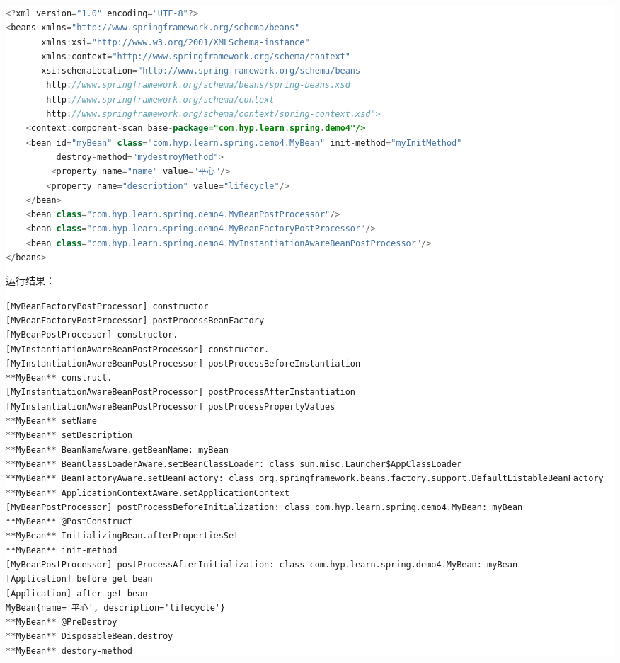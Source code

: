 ```java
<?xml version="1.0" encoding="UTF-8"?>
<beans xmlns="http://www.springframework.org/schema/beans"
       xmlns:xsi="http://www.w3.org/2001/XMLSchema-instance"
       xmlns:context="http://www.springframework.org/schema/context"
       xsi:schemaLocation="http://www.springframework.org/schema/beans
        http://www.springframework.org/schema/beans/spring-beans.xsd
        http://www.springframework.org/schema/context
        http://www.springframework.org/schema/context/spring-context.xsd">
    <context:component-scan base-package="com.hyp.learn.spring.demo4"/>
    <bean id="myBean" class="com.hyp.learn.spring.demo4.MyBean" init-method="myInitMethod"
          destroy-method="mydestroyMethod">
         <property name="name" value="平心"/>
        <property name="description" value="lifecycle"/>
    </bean>
    <bean class="com.hyp.learn.spring.demo4.MyBeanPostProcessor"/>
    <bean class="com.hyp.learn.spring.demo4.MyBeanFactoryPostProcessor"/>
    <bean class="com.hyp.learn.spring.demo4.MyInstantiationAwareBeanPostProcessor"/>
</beans>

```

运行结果：

```
[MyBeanFactoryPostProcessor] constructor
[MyBeanFactoryPostProcessor] postProcessBeanFactory
[MyBeanPostProcessor] constructor.
[MyInstantiationAwareBeanPostProcessor] constructor.
[MyInstantiationAwareBeanPostProcessor] postProcessBeforeInstantiation
**MyBean** construct.
[MyInstantiationAwareBeanPostProcessor] postProcessAfterInstantiation
[MyInstantiationAwareBeanPostProcessor] postProcessPropertyValues
**MyBean** setName
**MyBean** setDescription
**MyBean** BeanNameAware.getBeanName: myBean
**MyBean** BeanClassLoaderAware.setBeanClassLoader: class sun.misc.Launcher$AppClassLoader
**MyBean** BeanFactoryAware.setBeanFactory: class org.springframework.beans.factory.support.DefaultListableBeanFactory
**MyBean** ApplicationContextAware.setApplicationContext
[MyBeanPostProcessor] postProcessBeforeInitialization: class com.hyp.learn.spring.demo4.MyBean: myBean
**MyBean** @PostConstruct
**MyBean** InitializingBean.afterPropertiesSet
**MyBean** init-method
[MyBeanPostProcessor] postProcessAfterInitialization: class com.hyp.learn.spring.demo4.MyBean: myBean
[Application] before get bean
[Application] after get bean
MyBean{name='平心', description='lifecycle'}
**MyBean** @PreDestroy
**MyBean** DisposableBean.destroy
**MyBean** destory-method
```
